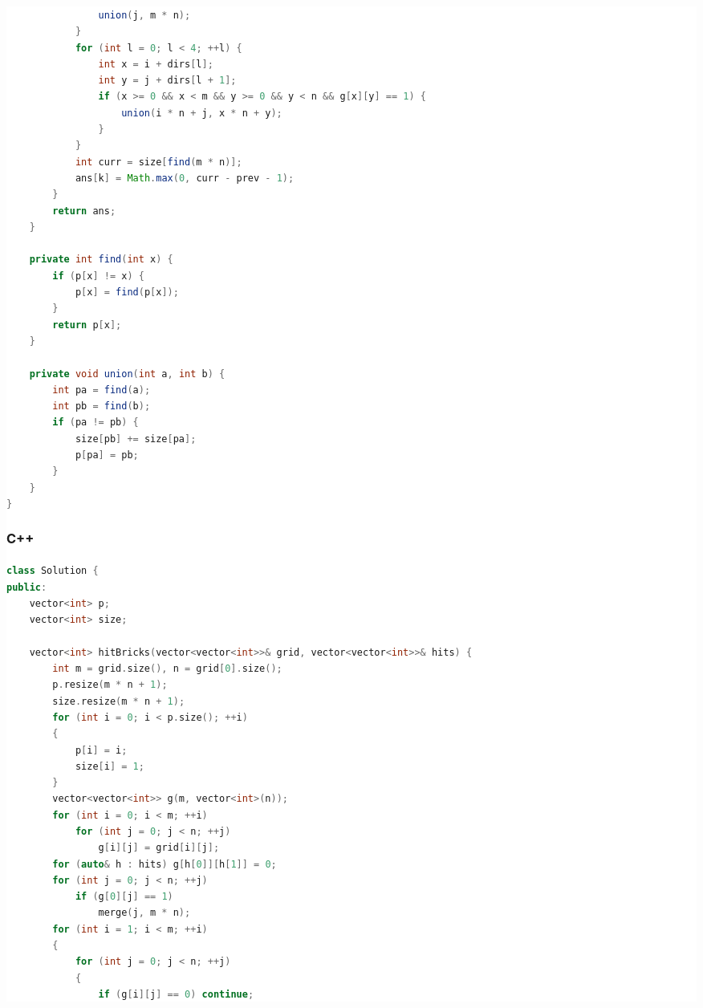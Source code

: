 ```java
                union(j, m * n);
            }
            for (int l = 0; l < 4; ++l) {
                int x = i + dirs[l];
                int y = j + dirs[l + 1];
                if (x >= 0 && x < m && y >= 0 && y < n && g[x][y] == 1) {
                    union(i * n + j, x * n + y);
                }
            }
            int curr = size[find(m * n)];
            ans[k] = Math.max(0, curr - prev - 1);
        }
        return ans;
    }

    private int find(int x) {
        if (p[x] != x) {
            p[x] = find(p[x]);
        }
        return p[x];
    }

    private void union(int a, int b) {
        int pa = find(a);
        int pb = find(b);
        if (pa != pb) {
            size[pb] += size[pa];
            p[pa] = pb;
        }
    }
}
```

### **C++**

```cpp
class Solution {
public:
    vector<int> p;
    vector<int> size;

    vector<int> hitBricks(vector<vector<int>>& grid, vector<vector<int>>& hits) {
        int m = grid.size(), n = grid[0].size();
        p.resize(m * n + 1);
        size.resize(m * n + 1);
        for (int i = 0; i < p.size(); ++i)
        {
            p[i] = i;
            size[i] = 1;
        }
        vector<vector<int>> g(m, vector<int>(n));
        for (int i = 0; i < m; ++i)
            for (int j = 0; j < n; ++j)
                g[i][j] = grid[i][j];
        for (auto& h : hits) g[h[0]][h[1]] = 0;
        for (int j = 0; j < n; ++j)
            if (g[0][j] == 1)
                merge(j, m * n);
        for (int i = 1; i < m; ++i)
        {
            for (int j = 0; j < n; ++j)
            {
                if (g[i][j] == 0) continue;
```